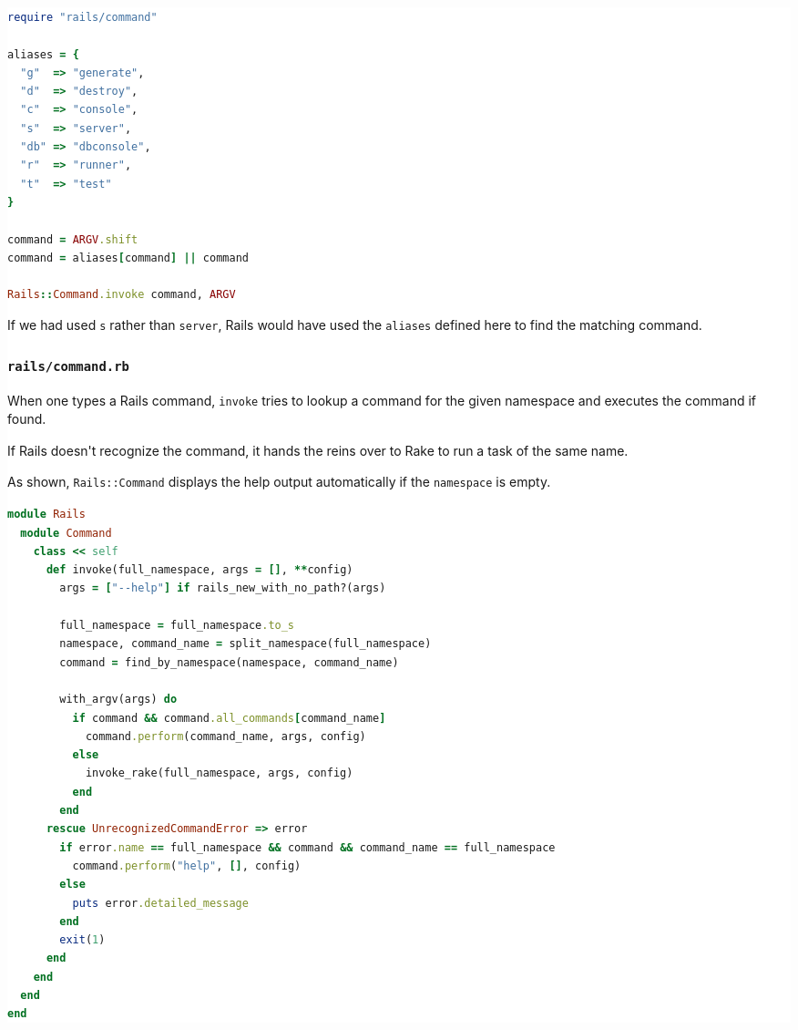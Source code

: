 ```ruby
require "rails/command"

aliases = {
  "g"  => "generate",
  "d"  => "destroy",
  "c"  => "console",
  "s"  => "server",
  "db" => "dbconsole",
  "r"  => "runner",
  "t"  => "test"
}

command = ARGV.shift
command = aliases[command] || command

Rails::Command.invoke command, ARGV
```

If we had used `s` rather than `server`, Rails would have used the `aliases`
defined here to find the matching command.

### `rails/command.rb`

When one types a Rails command, `invoke` tries to lookup a command for the given
namespace and executes the command if found.

If Rails doesn't recognize the command, it hands the reins over to Rake to run a
task of the same name.

As shown, `Rails::Command` displays the help output automatically if the
`namespace` is empty.

```ruby
module Rails
  module Command
    class << self
      def invoke(full_namespace, args = [], **config)
        args = ["--help"] if rails_new_with_no_path?(args)

        full_namespace = full_namespace.to_s
        namespace, command_name = split_namespace(full_namespace)
        command = find_by_namespace(namespace, command_name)

        with_argv(args) do
          if command && command.all_commands[command_name]
            command.perform(command_name, args, config)
          else
            invoke_rake(full_namespace, args, config)
          end
        end
      rescue UnrecognizedCommandError => error
        if error.name == full_namespace && command && command_name == full_namespace
          command.perform("help", [], config)
        else
          puts error.detailed_message
        end
        exit(1)
      end
    end
  end
end
```
